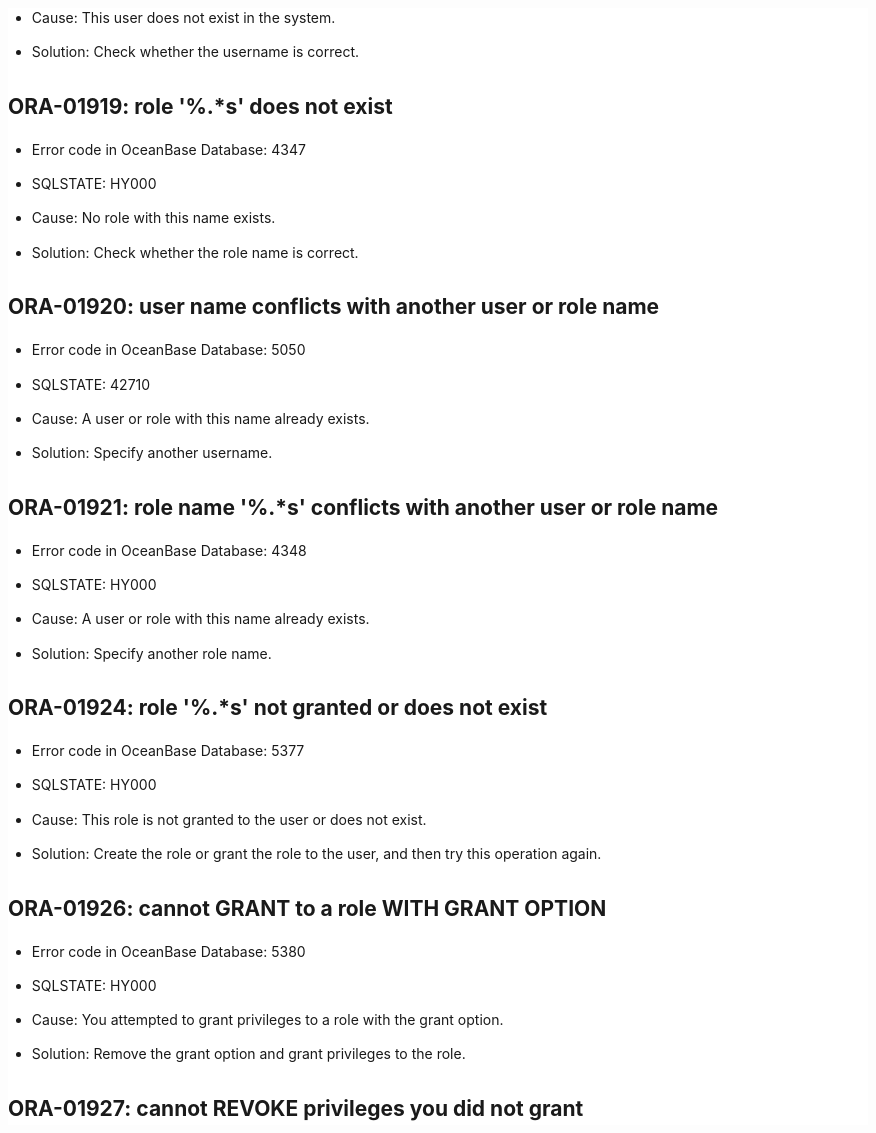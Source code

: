 * Cause: This user does not exist in the system.

* Solution: Check whether the username is correct.

ORA-01919: role '%.\*s' does not exist
----------------------------------------------------------

* Error code in OceanBase Database: 4347

* SQLSTATE: HY000

* Cause: No role with this name exists.

* Solution: Check whether the role name is correct.

ORA-01920: user name conflicts with another user or role name
---------------------------------------------------------------------------------

* Error code in OceanBase Database: 5050

* SQLSTATE: 42710

* Cause: A user or role with this name already exists.

* Solution: Specify another username.

ORA-01921: role name '%.\*s' conflicts with another user or role name
-----------------------------------------------------------------------------------------

* Error code in OceanBase Database: 4348

* SQLSTATE: HY000

* Cause: A user or role with this name already exists.

* Solution: Specify another role name.

ORA-01924: role '%.\*s' not granted or does not exist
-------------------------------------------------------------------------

* Error code in OceanBase Database: 5377

* SQLSTATE: HY000

* Cause: This role is not granted to the user or does not exist.

* Solution: Create the role or grant the role to the user, and then try this operation again.

ORA-01926: cannot GRANT to a role WITH GRANT OPTION
-----------------------------------------------------------------------

* Error code in OceanBase Database: 5380

* SQLSTATE: HY000

* Cause: You attempted to grant privileges to a role with the grant option.

* Solution: Remove the grant option and grant privileges to the role.

ORA-01927: cannot REVOKE privileges you did not grant
-------------------------------------------------------------------------
